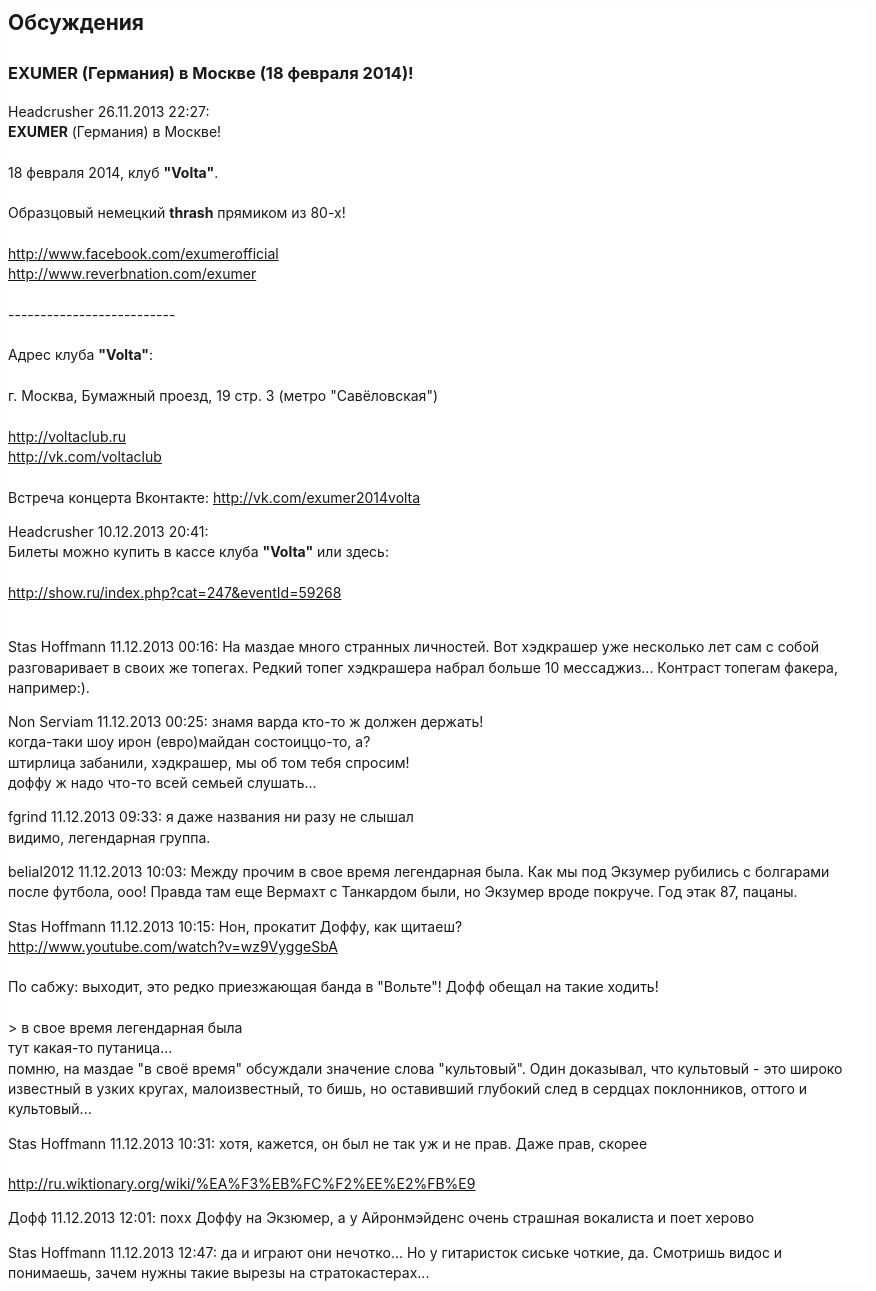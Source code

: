 
## Обсуждения

### EXUMER (Германия) в Москве (18 февраля 2014)!

Headcrusher 26.11.2013 22:27:
<BR><B>EXUMER</B> (Германия) в Москве!<BR><BR>18 февраля 2014, клуб <B>"Volta"</B>.<BR><BR>Образцовый немецкий <B>thrash</B> прямиком из 80-х!<BR><BR><A HREF="http://www.facebook.com/exumerofficial" TARGET="_blank">http://www.facebook.com/exumerofficial</A><BR><A HREF="http://www.reverbnation.com/exumer" TARGET="_blank">http://www.reverbnation.com/exumer</A><BR><BR>--------------------------<BR><BR>Адрес клуба <B>"Volta"</B>:<BR><BR>г. Москва, Бумажный проезд, 19 стр. 3 (метро "Савёловская")<BR><BR><A HREF="http://voltaclub.ru" TARGET="_blank">http://voltaclub.ru</A><BR><A HREF="http://vk.com/voltaclub" TARGET="_blank">http://vk.com/voltaclub</A><BR><BR>Встреча концерта Вконтакте: <A HREF="http://vk.com/exumer2014volta" TARGET="_blank">http://vk.com/exumer2014volta</A><BR>

Headcrusher 10.12.2013 20:41:
<BR>Билеты можно купить в кассе клуба <B>"Volta"</B> или здесь: <BR><BR><A HREF="http://show.ru/index.php?cat=247&eventId=59268" TARGET="_blank">http://show.ru/index.php?cat=247&eventId=59268</A><BR><BR>

Stas Hoffmann 11.12.2013 00:16:
На маздае много странных личностей. Вот хэдкрашер уже несколько лет сам с собой разговаривает в своих же топегах. Редкий топег хэдкрашера набрал больше 10 мессаджиз... Контраст топегам факера, например:).<BR>

Non Serviam 11.12.2013 00:25:
знамя варда кто-то ж должен держать!<BR>когда-таки шоу ирон (евро)майдан состоиццо-то, а?<BR>штирлица забанили, хэдкрашер, мы об том тебя спросим!<BR>доффу ж надо что-то всей семьей слушать...

fgrind 11.12.2013 09:33:
я даже названия ни разу не слышал<BR>видимо, легендарная группа.

belial2012 11.12.2013 10:03:
Между прочим в свое время легендарная была. Как мы под Экзумер рубились с болгарами после футбола, ооо! Правда там еще Вермахт с Танкардом были, но Экзумер вроде покруче. Год этак 87, пацаны.

Stas Hoffmann 11.12.2013 10:15:
Нон, прокатит Доффу, как щитаеш?<BR><A HREF="http://www.youtube.com/watch?v=wz9VyggeSbA" TARGET="_blank">http://www.youtube.com/watch?v=wz9VyggeSbA</A><BR><BR> По сабжу: выходит, это редко приезжающая банда в "Вольте"! Дофф обещал на такие ходить!<BR><BR>&gt; в свое время легендарная была<BR>тут какая-то путаница...<BR>помню, на маздае "в своё время" обсуждали значение слова "культовый". Один доказывал, что культовый - это широко известный в узких кругах, малоизвестный, то бишь, но оставивший глубокий след в сердцах поклонников, оттого и культовый...

Stas Hoffmann 11.12.2013 10:31:
хотя, кажется, он был не так уж и не прав. Даже прав, скорее<BR><BR><A HREF="http://ru.wiktionary.org/wiki/%EA%F3%EB%FC%F2%EE%E2%FB%E9" TARGET="_blank">http://ru.wiktionary.org/wiki/%EA%F3%EB%FC%F2%EE%E2%FB%E9</A>

Дофф 11.12.2013 12:01:
похх Доффу на Экзюмер, а у Айронмэйденс очень страшная вокалиста и поет херово

Stas Hoffmann 11.12.2013 12:47:
да и играют они нечотко... Но у гитаристок сиське чоткие, да. Смотришь видос и понимаешь, зачем нужны такие вырезы на стратокастерах...
